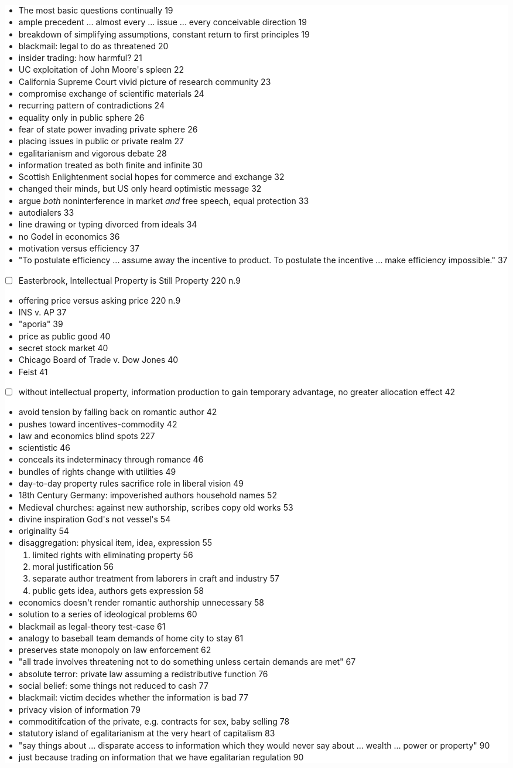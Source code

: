   - The most basic questions continually 19
  - ample precedent ... almost every ... issue ... every conceivable direction 19
  - breakdown of simplifying assumptions, constant return to first principles 19
- blackmail: legal to do as threatened 20
- insider trading: how harmful? 21
- UC exploitation of John Moore's spleen 22
- California Supreme Court vivid picture of research community 23
- compromise exchange of scientific materials 24
- recurring pattern of contradictions 24
- equality only in public sphere 26
- fear of state power invading private sphere 26
- placing issues in public or private realm 27
- egalitarianism and vigorous debate 28
- information treated as both finite and infinite 30
- Scottish Enlightenment social hopes for commerce and exchange 32
- changed their minds, but US only heard optimistic message 32
- argue _both_ noninterference in market _and_ free speech, equal protection 33
- autodialers 33
- line drawing or typing divorced from ideals 34
- no Godel in economics 36
- motivation versus efficiency 37
- "To postulate efficiency ... assume away the incentive to product.  To postulate the incentive ... make efficiency impossible." 37
- [ ] Easterbrook, Intellectual Property is Still Property 220 n.9
- offering price versus asking price 220 n.9
- INS v. AP 37
- "aporia" 39
- price as public good 40
- secret stock market 40
- Chicago Board of Trade v. Dow Jones 40
- Feist 41
- [ ] without intellectual property, information production to gain temporary advantage, no greater allocation effect 42
- avoid tension by falling back on romantic author 42
- pushes toward incentives-commodity 42
- law and economics blind spots 227
- scientistic 46
- conceals its indeterminacy through romance 46
- bundles of rights change with utilities 49
- day-to-day property rules sacrifice role in liberal vision 49
- 18th Century Germany: impoverished authors household names 52
- Medieval churches: against new authorship, scribes copy old works 53
- divine inspiration God's not vessel's 54
- originality 54
- disaggregation: physical item, idea, expression 55
  1.  limited rights with eliminating property 56
  2.  moral justification 56
  3.  separate author treatment from laborers in craft and industry 57
  4.  public gets idea, authors gets expression 58
- economics doesn't render romantic authorship unnecessary 58
- solution to a series of ideological problems 60
- blackmail as legal-theory test-case 61
- analogy to baseball team demands of home city to stay 61
- preserves state monopoly on law enforcement 62
- "all trade involves threatening not to do something unless certain demands are met" 67
- absolute terror: private law assuming a redistributive function 76
- social belief: some things not reduced to cash 77
- blackmail: victim decides whether the information is bad 77
- privacy vision of information 79
- commoditifcation of the private, e.g. contracts for sex, baby selling 78
- statutory island of egalitarianism at the very heart of capitalism 83
- "say things about ... disparate access to information which they would never say about ... wealth ... power or property" 90
- just because trading on information that we have egalitarian regulation 90